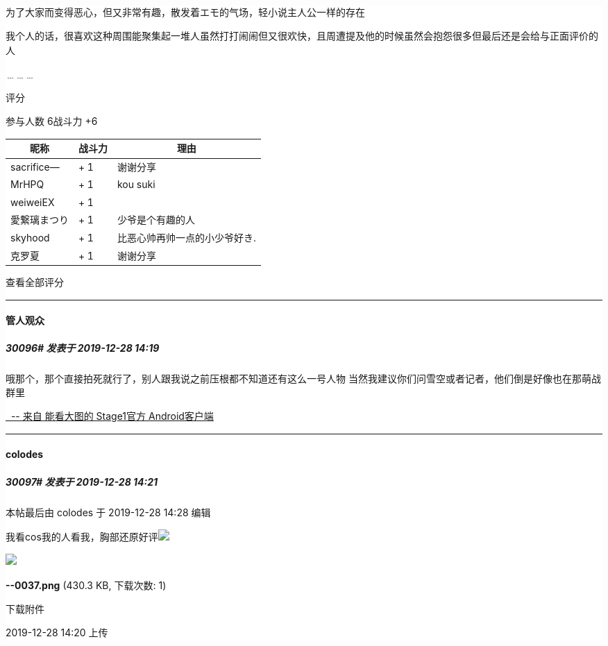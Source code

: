 为了大家而变得恶心，但又非常有趣，散发着エモ的气场，轻小说主人公一样的存在

我个人的话，很喜欢这种周围能聚集起一堆人虽然打打闹闹但又很欢快，且周遭提及他的时候虽然会抱怨很多但最后还是会给与正面评价的人


﹍﹍﹍

评分


 参与人数 6战斗力 +6

|昵称|战斗力|理由|
|----|---|---|
| sacrifice—| + 1|谢谢分享|
| MrHPQ| + 1|kou suki|
| weiweiEX| + 1||
| 愛繋璃まつり| + 1|少爷是个有趣的人|
| skyhood| + 1|比恶心帅再帅一点的小少爷好き.|
| 克罗夏| + 1|谢谢分享|


查看全部评分


*****

####  管人观众  
##### 30096#       发表于 2019-12-28 14:19


哦那个，那个直接拍死就行了，别人跟我说之前压根都不知道还有这么一号人物
当然我建议你们问雪空或者记者，他们倒是好像也在那萌战群里

[  -- 来自 能看大图的 Stage1官方 Android客户端](https://www.coolapk.com/apk/140634)


*****

####  colodes  
##### 30097#       发表于 2019-12-28 14:21


 本帖最后由 colodes 于 2019-12-28 14:28 编辑 

我看cos我的人看我，胸部还原好评<img src="https://static.saraba1st.com/image/smiley/face2017/033.png" referrerpolicy="no-referrer">

<img src="https://img.saraba1st.com/forum/201912/28/142027delv0l7u6lrlpkpv.png" referrerpolicy="no-referrer">


<strong>--0037.png</strong> (430.3 KB, 下载次数: 1)

下载附件

2019-12-28 14:20 上传
